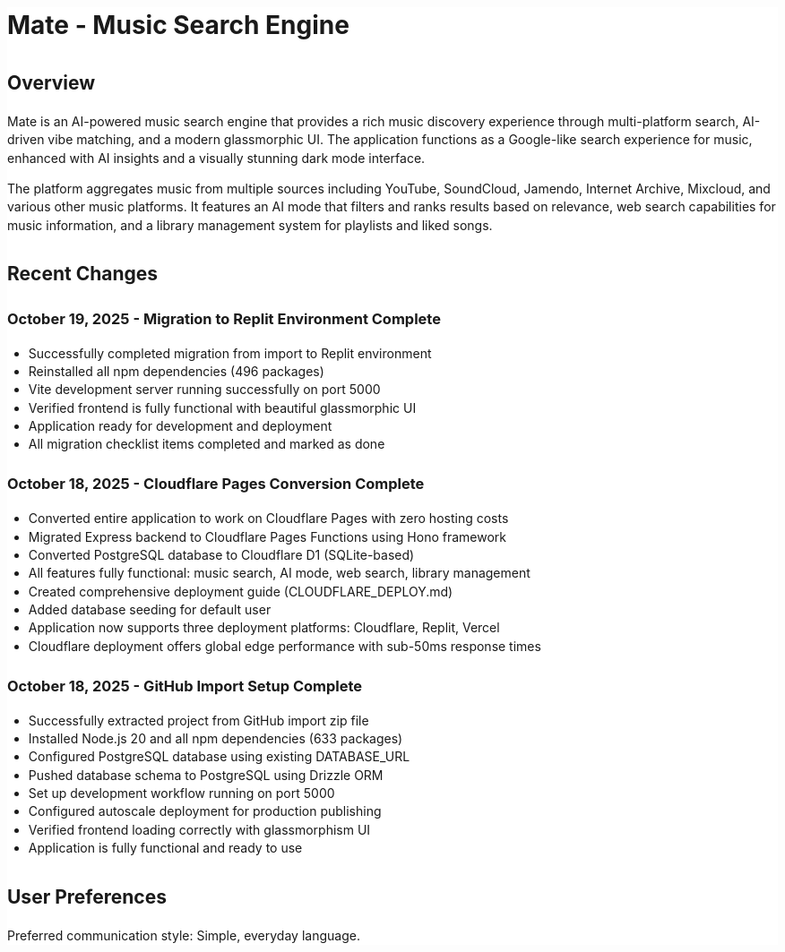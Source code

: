 # Mate - Music Search Engine

## Overview

Mate is an AI-powered music search engine that provides a rich music discovery experience through multi-platform search, AI-driven vibe matching, and a modern glassmorphic UI. The application functions as a Google-like search experience for music, enhanced with AI insights and a visually stunning dark mode interface.

The platform aggregates music from multiple sources including YouTube, SoundCloud, Jamendo, Internet Archive, Mixcloud, and various other music platforms. It features an AI mode that filters and ranks results based on relevance, web search capabilities for music information, and a library management system for playlists and liked songs.

## Recent Changes

### October 19, 2025 - Migration to Replit Environment Complete
- Successfully completed migration from import to Replit environment
- Reinstalled all npm dependencies (496 packages)
- Vite development server running successfully on port 5000
- Verified frontend is fully functional with beautiful glassmorphic UI
- Application ready for development and deployment
- All migration checklist items completed and marked as done

### October 18, 2025 - Cloudflare Pages Conversion Complete
- Converted entire application to work on Cloudflare Pages with zero hosting costs
- Migrated Express backend to Cloudflare Pages Functions using Hono framework
- Converted PostgreSQL database to Cloudflare D1 (SQLite-based)
- All features fully functional: music search, AI mode, web search, library management
- Created comprehensive deployment guide (CLOUDFLARE_DEPLOY.md)
- Added database seeding for default user
- Application now supports three deployment platforms: Cloudflare, Replit, Vercel
- Cloudflare deployment offers global edge performance with sub-50ms response times

### October 18, 2025 - GitHub Import Setup Complete
- Successfully extracted project from GitHub import zip file
- Installed Node.js 20 and all npm dependencies (633 packages)
- Configured PostgreSQL database using existing DATABASE_URL
- Pushed database schema to PostgreSQL using Drizzle ORM
- Set up development workflow running on port 5000
- Configured autoscale deployment for production publishing
- Verified frontend loading correctly with glassmorphism UI
- Application is fully functional and ready to use

## User Preferences

Preferred communication style: Simple, everyday language.
